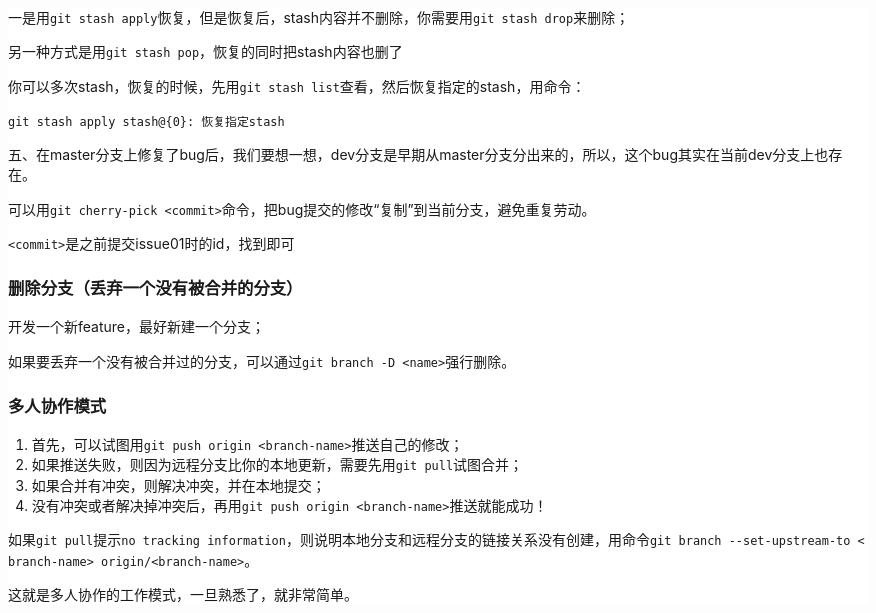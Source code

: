 一是用`git stash apply`恢复，但是恢复后，stash内容并不删除，你需要用`git stash drop`来删除；

另一种方式是用`git stash pop`，恢复的同时把stash内容也删了



你可以多次stash，恢复的时候，先用`git stash list`查看，然后恢复指定的stash，用命令：

```
git stash apply stash@{0}: 恢复指定stash
```



五、在master分支上修复了bug后，我们要想一想，dev分支是早期从master分支分出来的，所以，这个bug其实在当前dev分支上也存在。

可以用`git cherry-pick <commit>`命令，把bug提交的修改“复制”到当前分支，避免重复劳动。

`<commit>`是之前提交issue01时的id，找到即可



### 删除分支（丢弃一个没有被合并的分支）

开发一个新feature，最好新建一个分支；

如果要丢弃一个没有被合并过的分支，可以通过`git branch -D <name>`强行删除。



### 多人协作模式



1. 首先，可以试图用`git push origin <branch-name>`推送自己的修改；
2. 如果推送失败，则因为远程分支比你的本地更新，需要先用`git pull`试图合并；
3. 如果合并有冲突，则解决冲突，并在本地提交；
4. 没有冲突或者解决掉冲突后，再用`git push origin <branch-name>`推送就能成功！

如果`git pull`提示`no tracking information`，则说明本地分支和远程分支的链接关系没有创建，用命令`git branch --set-upstream-to <branch-name> origin/<branch-name>`。

这就是多人协作的工作模式，一旦熟悉了，就非常简单。

